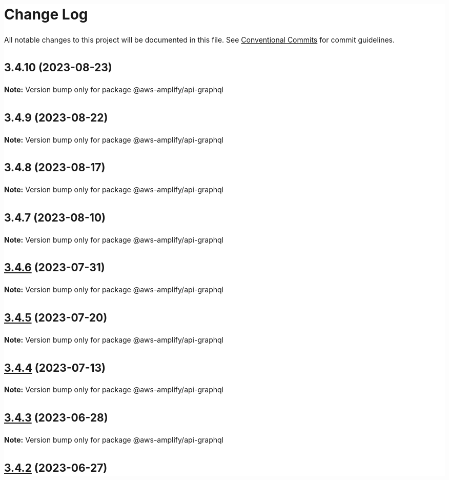 # Change Log

All notable changes to this project will be documented in this file.
See [Conventional Commits](https://conventionalcommits.org) for commit guidelines.

## 3.4.10 (2023-08-23)

**Note:** Version bump only for package @aws-amplify/api-graphql

## 3.4.9 (2023-08-22)

**Note:** Version bump only for package @aws-amplify/api-graphql

## 3.4.8 (2023-08-17)

**Note:** Version bump only for package @aws-amplify/api-graphql

## 3.4.7 (2023-08-10)

**Note:** Version bump only for package @aws-amplify/api-graphql

## [3.4.6](https://github.com/aws-amplify/amplify-js/compare/@aws-amplify/api-graphql@3.4.5...@aws-amplify/api-graphql@3.4.6) (2023-07-31)

**Note:** Version bump only for package @aws-amplify/api-graphql

## [3.4.5](https://github.com/aws-amplify/amplify-js/compare/@aws-amplify/api-graphql@3.4.4...@aws-amplify/api-graphql@3.4.5) (2023-07-20)

**Note:** Version bump only for package @aws-amplify/api-graphql

## [3.4.4](https://github.com/aws-amplify/amplify-js/compare/@aws-amplify/api-graphql@3.4.3...@aws-amplify/api-graphql@3.4.4) (2023-07-13)

**Note:** Version bump only for package @aws-amplify/api-graphql

## [3.4.3](https://github.com/aws-amplify/amplify-js/compare/@aws-amplify/api-graphql@3.4.2...@aws-amplify/api-graphql@3.4.3) (2023-06-28)

**Note:** Version bump only for package @aws-amplify/api-graphql

## [3.4.2](https://github.com/aws-amplify/amplify-js/compare/@aws-amplify/api-graphql@3.4.1...@aws-amplify/api-graphql@3.4.2) (2023-06-27)
